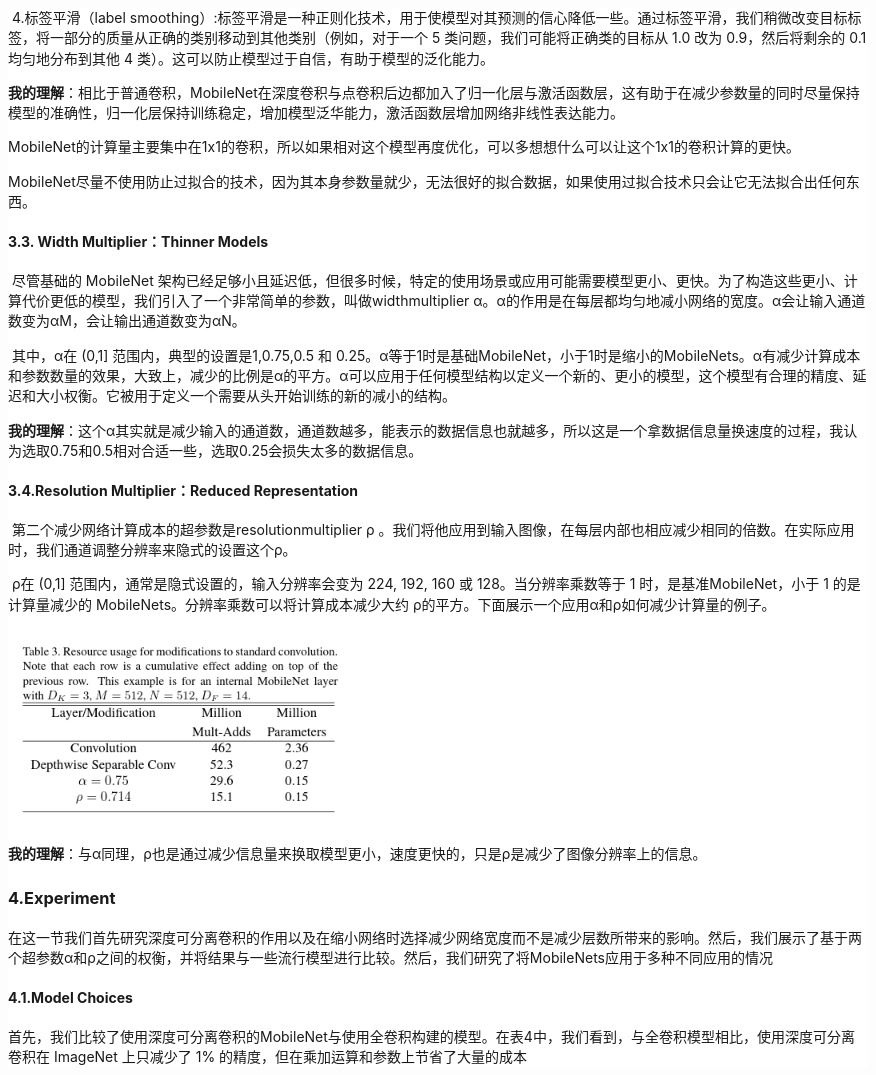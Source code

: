 ​					4.标签平滑（label smoothing）:标签平滑是一种正则化技术，用于使模型对其预测的信心降低一些。通过标签平滑，我们稍微改变目标标签，将一部分的质量从正确的类别移动到其他类别（例如，对于一个 5 类问题，我们可能将正确类的目标从 1.0 改为 0.9，然后将剩余的 0.1 均匀地分布到其他 4 类）。这可以防止模型过于自信，有助于模型的泛化能力。

**我的理解**：相比于普通卷积，MobileNet在深度卷积与点卷积后边都加入了归一化层与激活函数层，这有助于在减少参数量的同时尽量保持模型的准确性，归一化层保持训练稳定，增加模型泛华能力，激活函数层增加网络非线性表达能力。

​					MobileNet的计算量主要集中在1x1的卷积，所以如果相对这个模型再度优化，可以多想想什么可以让这个1x1的卷积计算的更快。

​					MobileNet尽量不使用防止过拟合的技术，因为其本身参数量就少，无法很好的拟合数据，如果使用过拟合技术只会让它无法拟合出任何东西。

#### 3.3. Width Multiplier：Thinner Models

​		尽管基础的 MobileNet 架构已经足够小且延迟低，但很多时候，特定的使用场景或应用可能需要模型更小、更快。为了构造这些更小、计算代价更低的模型，我们引入了一个非常简单的参数，叫做widthmultiplier α。α的作用是在每层都均匀地减小网络的宽度。α会让输入通道数变为αM，会让输出通道数变为αN。

​		其中，α在 (0,1] 范围内，典型的设置是1,0.75,0.5 和 0.25。α等于1时是基础MobileNet，小于1时是缩小的MobileNets。α有减少计算成本和参数数量的效果，大致上，减少的比例是α的平方。α可以应用于任何模型结构以定义一个新的、更小的模型，这个模型有合理的精度、延迟和大小权衡。它被用于定义一个需要从头开始训练的新的减小的结构。

**我的理解**：这个α其实就是减少输入的通道数，通道数越多，能表示的数据信息也就越多，所以这是一个拿数据信息量换速度的过程，我认为选取0.75和0.5相对合适一些，选取0.25会损失太多的数据信息。



#### 3.4.Resolution Multiplier：Reduced Representation

​		第二个减少网络计算成本的超参数是resolutionmultiplier ρ 。我们将他应用到输入图像，在每层内部也相应减少相同的倍数。在实际应用时，我们通道调整分辨率来隐式的设置这个ρ。

​		ρ在 (0,1] 范围内，通常是隐式设置的，输入分辨率会变为 224, 192, 160 或 128。当分辨率乘数等于 1 时，是基准MobileNet，小于 1 的是计算量减少的 MobileNets。分辨率乘数可以将计算成本减少大约 ρ的平方。下面展示一个应用α和ρ如何减少计算量的例子。

<img src="img-MobileNet\image-20230726103500273.png" alt="image-20230726103500273" style="zoom:80%;" />

**我的理解**：与α同理，ρ也是通过减少信息量来换取模型更小，速度更快的，只是ρ是减少了图像分辨率上的信息。

### 4.Experiment

​	在这一节我们首先研究深度可分离卷积的作用以及在缩小网络时选择减少网络宽度而不是减少层数所带来的影响。然后，我们展示了基于两个超参数α和ρ之间的权衡，并将结果与一些流行模型进行比较。然后，我们研究了将MobileNets应用于多种不同应用的情况



#### 4.1.Model Choices

​	首先，我们比较了使用深度可分离卷积的MobileNet与使用全卷积构建的模型。在表4中，我们看到，与全卷积模型相比，使用深度可分离卷积在 ImageNet 上只减少了 1% 的精度，但在乘加运算和参数上节省了大量的成本
